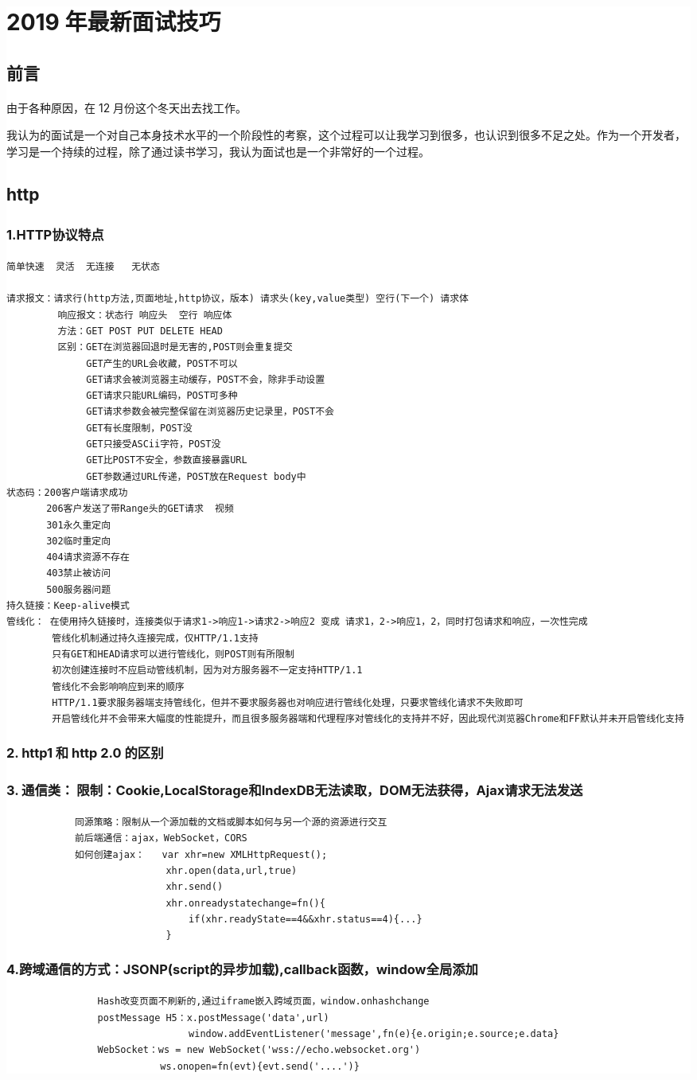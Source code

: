 # 2019 年最新面试技巧

## 前言

由于各种原因，在 12 月份这个冬天出去找工作。

我认为的面试是一个对自己本身技术水平的一个阶段性的考察，这个过程可以让我学习到很多，也认识到很多不足之处。作为一个开发者，学习是一个持续的过程，除了通过读书学习，我认为面试也是一个非常好的一个过程。

## http

### 1.HTTP协议特点

    简单快速  灵活  无连接   无状态

    请求报文：请求行(http方法,页面地址,http协议，版本) 请求头(key,value类型) 空行(下一个) 请求体
             响应报文：状态行 响应头  空行 响应体
             方法：GET POST PUT DELETE HEAD
             区别：GET在浏览器回退时是无害的,POST则会重复提交
                  GET产生的URL会收藏，POST不可以
                  GET请求会被浏览器主动缓存，POST不会，除非手动设置
                  GET请求只能URL编码，POST可多种
                  GET请求参数会被完整保留在浏览器历史记录里，POST不会
                  GET有长度限制，POST没
                  GET只接受ASCii字符，POST没
                  GET比POST不安全，参数直接暴露URL
                  GET参数通过URL传递，POST放在Request body中
    状态码：200客户端请求成功
           206客户发送了带Range头的GET请求  视频
           301永久重定向
           302临时重定向
           404请求资源不存在
           403禁止被访问
           500服务器问题
    持久链接：Keep-alive模式
    管线化： 在使用持久链接时，连接类似于请求1->响应1->请求2->响应2 变成 请求1，2->响应1，2，同时打包请求和响应，一次性完成
            管线化机制通过持久连接完成，仅HTTP/1.1支持
            只有GET和HEAD请求可以进行管线化，则POST则有所限制
            初次创建连接时不应启动管线机制，因为对方服务器不一定支持HTTP/1.1
            管线化不会影响响应到来的顺序
            HTTP/1.1要求服务器端支持管线化，但并不要求服务器也对响应进行管线化处理，只要求管线化请求不失败即可
            开启管线化并不会带来大幅度的性能提升，而且很多服务器端和代理程序对管线化的支持并不好，因此现代浏览器Chrome和FF默认并未开启管线化支持

### 2. http1 和 http 2.0 的区别


### 3. 通信类：  限制：Cookie,LocalStorage和IndexDB无法读取，DOM无法获得，Ajax请求无法发送
                同源策略：限制从一个源加载的文档或脚本如何与另一个源的资源进行交互
                前后端通信：ajax，WebSocket，CORS               
                如何创建ajax：   var xhr=new XMLHttpRequest(); 
                                xhr.open(data,url,true)
                                xhr.send()                                                                           
                                xhr.onreadystatechange=fn(){
                                    if(xhr.readyState==4&&xhr.status==4){...}
                                }
### 4.跨域通信的方式：JSONP(script的异步加载),callback函数，window全局添加
                    Hash改变页面不刷新的,通过iframe嵌入跨域页面，window.onhashchange
                    postMessage H5：x.postMessage('data',url)  
                                    window.addEventListener('message',fn(e){e.origin;e.source;e.data}
                    WebSocket：ws = new WebSocket('wss://echo.websocket.org')
                               ws.onopen=fn(evt){evt.send('....')}